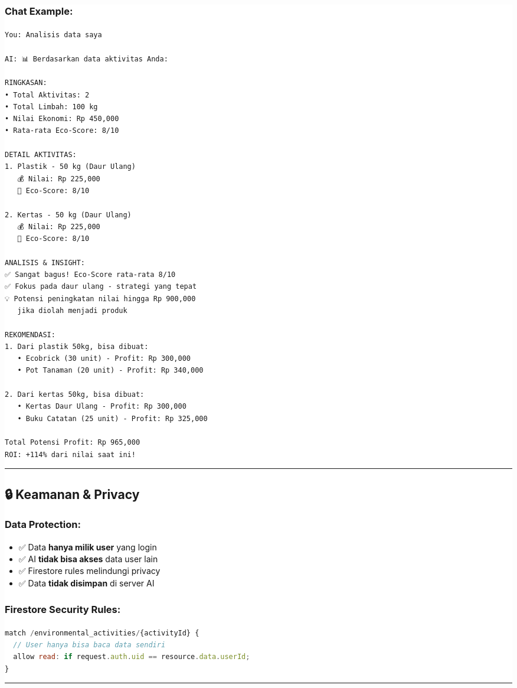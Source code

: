### **Chat Example:**
```
You: Analisis data saya

AI: 📊 Berdasarkan data aktivitas Anda:

RINGKASAN:
• Total Aktivitas: 2
• Total Limbah: 100 kg
• Nilai Ekonomi: Rp 450,000
• Rata-rata Eco-Score: 8/10

DETAIL AKTIVITAS:
1. Plastik - 50 kg (Daur Ulang)
   💰 Nilai: Rp 225,000
   🌱 Eco-Score: 8/10

2. Kertas - 50 kg (Daur Ulang)
   💰 Nilai: Rp 225,000
   🌱 Eco-Score: 8/10

ANALISIS & INSIGHT:
✅ Sangat bagus! Eco-Score rata-rata 8/10
✅ Fokus pada daur ulang - strategi yang tepat
💡 Potensi peningkatan nilai hingga Rp 900,000 
   jika diolah menjadi produk

REKOMENDASI:
1. Dari plastik 50kg, bisa dibuat:
   • Ecobrick (30 unit) - Profit: Rp 300,000
   • Pot Tanaman (20 unit) - Profit: Rp 340,000

2. Dari kertas 50kg, bisa dibuat:
   • Kertas Daur Ulang - Profit: Rp 300,000
   • Buku Catatan (25 unit) - Profit: Rp 325,000

Total Potensi Profit: Rp 965,000
ROI: +114% dari nilai saat ini!
```

---

## 🔒 Keamanan & Privacy

### **Data Protection:**
- ✅ Data **hanya milik user** yang login
- ✅ AI **tidak bisa akses** data user lain
- ✅ Firestore rules melindungi privacy
- ✅ Data **tidak disimpan** di server AI

### **Firestore Security Rules:**
```javascript
match /environmental_activities/{activityId} {
  // User hanya bisa baca data sendiri
  allow read: if request.auth.uid == resource.data.userId;
}
```

---